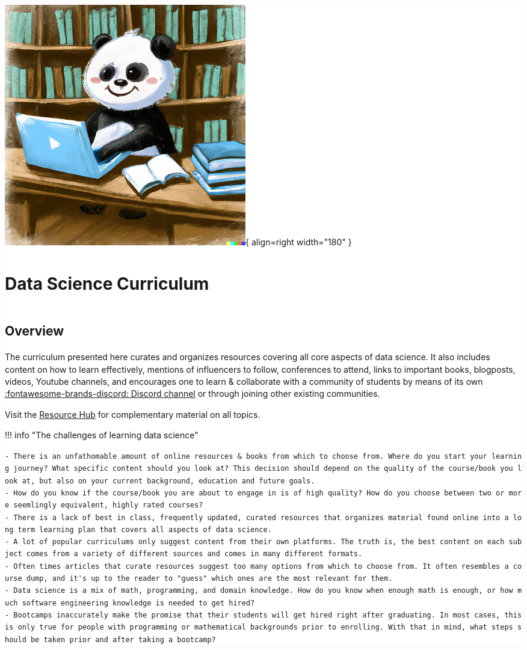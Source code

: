 ![studying panda](assets/images/studying_panda_400.png){ align=right width="180" }

<h1 style="padding-bottom: 0.5em">Data Science Curriculum</h1>

## Overview

The curriculum presented here curates and organizes resources covering all core aspects of data science. It also includes content on how to learn effectively, mentions of influencers to follow, conferences to attend, links to important books, blogposts, videos, Youtube channels, and encourages one to learn & collaborate with a community of students by means of its own [:fontawesome-brands-discord: Discord channel](https://discord.gg/cfgtzBwDXR) or through joining other existing communities.

Visit the [Resource Hub](/resource_hub) for complementary material on all topics.

!!! info "The challenges of learning data science"

    - There is an unfathomable amount of online resources & books from which to choose from. Where do you start your learning journey? What specific content should you look at? This decision should depend on the quality of the course/book you look at, but also on your current background, education and future goals.
    - How do you know if the course/book you are about to engage in is of high quality? How do you choose between two or more seemlingly equivalent, highly rated courses?
    - There is a lack of best in class, frequently updated, curated resources that organizes material found online into a long term learning plan that covers all aspects of data science.
    - A lot of popular curriculums only suggest content from their own platforms. The truth is, the best content on each subject comes from a variety of different sources and comes in many different formats.
    - Often times articles that curate resources suggest too many options from which to choose from. It often resembles a course dump, and it's up to the reader to "guess" which ones are the most relevant for them.
    - Data science is a mix of math, programming, and domain knowledge. How do you know when enough math is enough, or how much software engineering knowledge is needed to get hired?
    - Bootcamps inaccurately make the promise that their students will get hired right after graduating. In most cases, this is only true for people with programming or mathematical backgrounds prior to enrolling. With that in mind, what steps should be taken prior and after taking a bootcamp?
